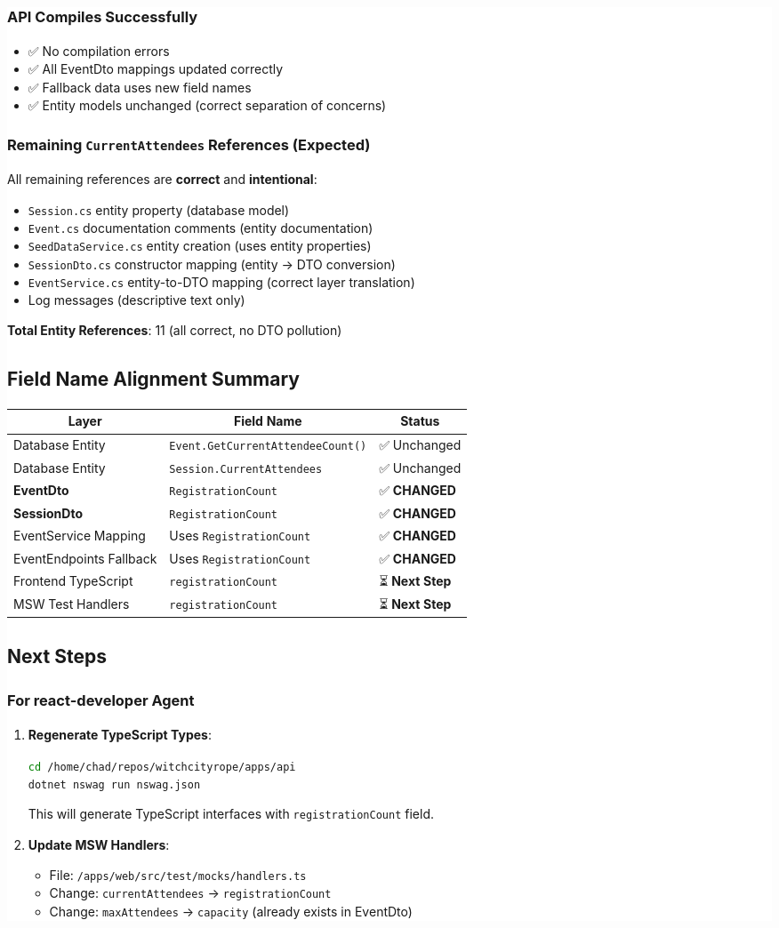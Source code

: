 ### API Compiles Successfully
- ✅ No compilation errors
- ✅ All EventDto mappings updated correctly
- ✅ Fallback data uses new field names
- ✅ Entity models unchanged (correct separation of concerns)

### Remaining `CurrentAttendees` References (Expected)
All remaining references are **correct** and **intentional**:
- `Session.cs` entity property (database model)
- `Event.cs` documentation comments (entity documentation)
- `SeedDataService.cs` entity creation (uses entity properties)
- `SessionDto.cs` constructor mapping (entity → DTO conversion)
- `EventService.cs` entity-to-DTO mapping (correct layer translation)
- Log messages (descriptive text only)

**Total Entity References**: 11 (all correct, no DTO pollution)

## Field Name Alignment Summary

| Layer | Field Name | Status |
|-------|------------|--------|
| Database Entity | `Event.GetCurrentAttendeeCount()` | ✅ Unchanged |
| Database Entity | `Session.CurrentAttendees` | ✅ Unchanged |
| **EventDto** | `RegistrationCount` | ✅ **CHANGED** |
| **SessionDto** | `RegistrationCount` | ✅ **CHANGED** |
| EventService Mapping | Uses `RegistrationCount` | ✅ **CHANGED** |
| EventEndpoints Fallback | Uses `RegistrationCount` | ✅ **CHANGED** |
| Frontend TypeScript | `registrationCount` | ⏳ **Next Step** |
| MSW Test Handlers | `registrationCount` | ⏳ **Next Step** |

## Next Steps

### For react-developer Agent

1. **Regenerate TypeScript Types**:
   ```bash
   cd /home/chad/repos/witchcityrope/apps/api
   dotnet nswag run nswag.json
   ```
   This will generate TypeScript interfaces with `registrationCount` field.

2. **Update MSW Handlers**:
   - File: `/apps/web/src/test/mocks/handlers.ts`
   - Change: `currentAttendees` → `registrationCount`
   - Change: `maxAttendees` → `capacity` (already exists in EventDto)
